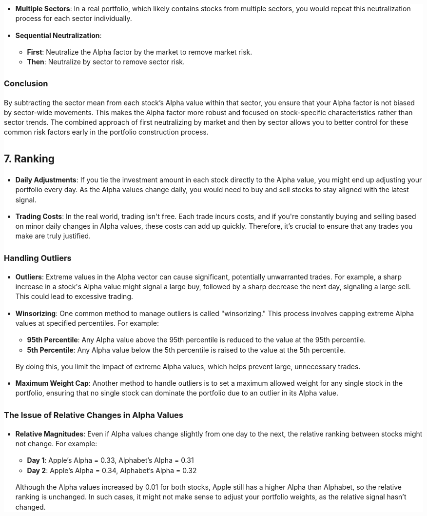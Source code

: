 - **Multiple Sectors**: In a real portfolio, which likely contains stocks from multiple sectors, you would repeat this neutralization process for each sector individually.

- **Sequential Neutralization**:
  - **First**: Neutralize the Alpha factor by the market to remove market risk.
  - **Then**: Neutralize by sector to remove sector risk.

### Conclusion

By subtracting the sector mean from each stock’s Alpha value within that sector, you ensure that your Alpha factor is not biased by sector-wide movements. This makes the Alpha factor more robust and focused on stock-specific characteristics rather than sector trends. The combined approach of first neutralizing by market and then by sector allows you to better control for these common risk factors early in the portfolio construction process.

## 7. Ranking

- **Daily Adjustments**: If you tie the investment amount in each stock directly to the Alpha value, you might end up adjusting your portfolio every day. As the Alpha values change daily, you would need to buy and sell stocks to stay aligned with the latest signal.

- **Trading Costs**: In the real world, trading isn't free. Each trade incurs costs, and if you're constantly buying and selling based on minor daily changes in Alpha values, these costs can add up quickly. Therefore, it’s crucial to ensure that any trades you make are truly justified.

### Handling Outliers

- **Outliers**: Extreme values in the Alpha vector can cause significant, potentially unwarranted trades. For example, a sharp increase in a stock's Alpha value might signal a large buy, followed by a sharp decrease the next day, signaling a large sell. This could lead to excessive trading.

- **Winsorizing**: One common method to manage outliers is called "winsorizing." This process involves capping extreme Alpha values at specified percentiles. For example:
  - **95th Percentile**: Any Alpha value above the 95th percentile is reduced to the value at the 95th percentile.
  - **5th Percentile**: Any Alpha value below the 5th percentile is raised to the value at the 5th percentile.

  By doing this, you limit the impact of extreme Alpha values, which helps prevent large, unnecessary trades.

- **Maximum Weight Cap**: Another method to handle outliers is to set a maximum allowed weight for any single stock in the portfolio, ensuring that no single stock can dominate the portfolio due to an outlier in its Alpha value.

### The Issue of Relative Changes in Alpha Values

- **Relative Magnitudes**: Even if Alpha values change slightly from one day to the next, the relative ranking between stocks might not change. For example:
  - **Day 1**: Apple’s Alpha = 0.33, Alphabet’s Alpha = 0.31
  - **Day 2**: Apple’s Alpha = 0.34, Alphabet’s Alpha = 0.32

  Although the Alpha values increased by 0.01 for both stocks, Apple still has a higher Alpha than Alphabet, so the relative ranking is unchanged. In such cases, it might not make sense to adjust your portfolio weights, as the relative signal hasn’t changed.
